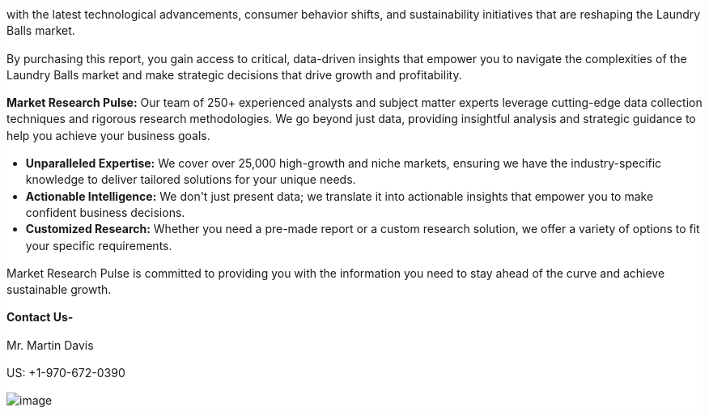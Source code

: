 with the latest technological advancements, consumer behavior shifts, and sustainability initiatives that are reshaping the Laundry Balls market.</p></li></ol><p>By purchasing this report, you gain access to critical, data-driven insights that empower you to navigate the complexities of the Laundry Balls market and make strategic decisions that drive growth and profitability.</p><p><strong>Market Research Pulse:</strong>&nbsp;Our team of 250+ experienced analysts and subject matter experts leverage cutting-edge data collection techniques and rigorous research methodologies. We go beyond just data, providing insightful analysis and strategic guidance to help you achieve your business goals.</p><ul><li><strong>Unparalleled Expertise:</strong>&nbsp;We cover over 25,000 high-growth and niche markets, ensuring we have the industry-specific knowledge to deliver tailored solutions for your unique needs.</li><li><strong>Actionable Intelligence:</strong>&nbsp;We don't just present data; we translate it into actionable insights that empower you to make confident business decisions.</li><li><strong>Customized Research:</strong>&nbsp;Whether you need a pre-made report or a custom research solution, we offer a variety of options to fit your specific requirements.</li></ul><p>Market Research Pulse is committed to providing you with the information you need to stay ahead of the curve and achieve sustainable growth.</p><p><strong>Contact Us-</strong></p><p>Mr. Martin Davis</p><p>US: +1-970-672-0390</p>
![image](https://github.com/user-attachments/assets/f79b394c-b6c8-4f4d-aaca-e5a14c4de881)
